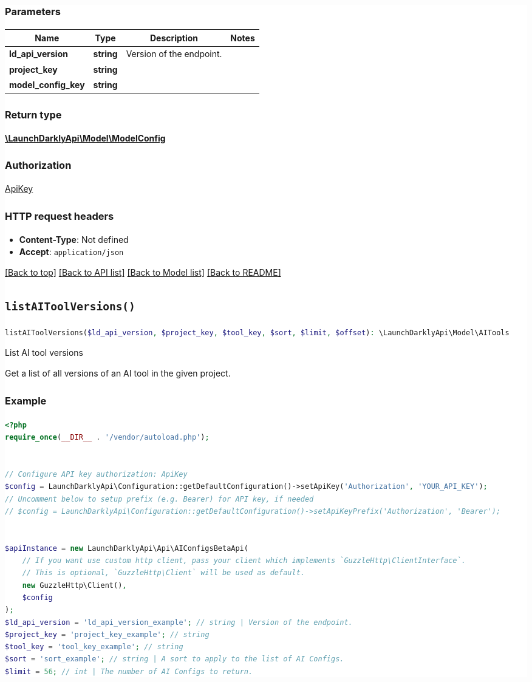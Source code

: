 ### Parameters

| Name | Type | Description  | Notes |
| ------------- | ------------- | ------------- | ------------- |
| **ld_api_version** | **string**| Version of the endpoint. | |
| **project_key** | **string**|  | |
| **model_config_key** | **string**|  | |

### Return type

[**\LaunchDarklyApi\Model\ModelConfig**](../Model/ModelConfig.md)

### Authorization

[ApiKey](../../README.md#ApiKey)

### HTTP request headers

- **Content-Type**: Not defined
- **Accept**: `application/json`

[[Back to top]](#) [[Back to API list]](../../README.md#endpoints)
[[Back to Model list]](../../README.md#models)
[[Back to README]](../../README.md)

## `listAIToolVersions()`

```php
listAIToolVersions($ld_api_version, $project_key, $tool_key, $sort, $limit, $offset): \LaunchDarklyApi\Model\AITools
```

List AI tool versions

Get a list of all versions of an AI tool in the given project.

### Example

```php
<?php
require_once(__DIR__ . '/vendor/autoload.php');


// Configure API key authorization: ApiKey
$config = LaunchDarklyApi\Configuration::getDefaultConfiguration()->setApiKey('Authorization', 'YOUR_API_KEY');
// Uncomment below to setup prefix (e.g. Bearer) for API key, if needed
// $config = LaunchDarklyApi\Configuration::getDefaultConfiguration()->setApiKeyPrefix('Authorization', 'Bearer');


$apiInstance = new LaunchDarklyApi\Api\AIConfigsBetaApi(
    // If you want use custom http client, pass your client which implements `GuzzleHttp\ClientInterface`.
    // This is optional, `GuzzleHttp\Client` will be used as default.
    new GuzzleHttp\Client(),
    $config
);
$ld_api_version = 'ld_api_version_example'; // string | Version of the endpoint.
$project_key = 'project_key_example'; // string
$tool_key = 'tool_key_example'; // string
$sort = 'sort_example'; // string | A sort to apply to the list of AI Configs.
$limit = 56; // int | The number of AI Configs to return.
```